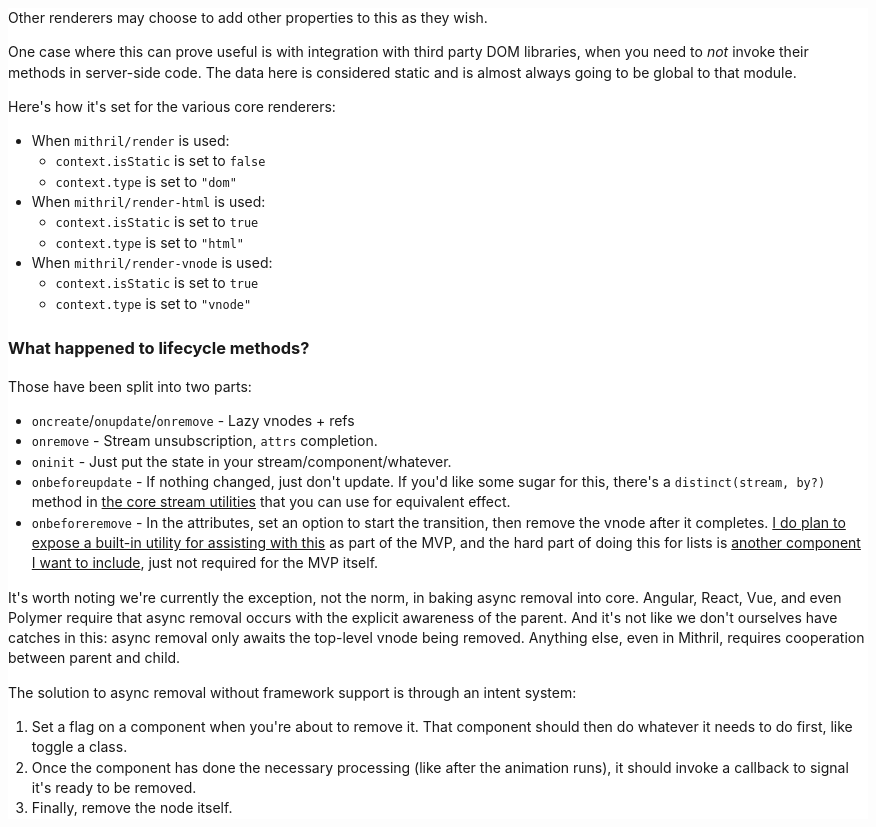 Other renderers may choose to add other properties to this as they wish.

One case where this can prove useful is with integration with third party DOM libraries, when you need to *not* invoke their methods in server-side code. The data here is considered static and is almost always going to be global to that module.

Here's how it's set for the various core renderers:

- When `mithril/render` is used:
	- `context.isStatic` is set to `false`
	- `context.type` is set to `"dom"`
- When `mithril/render-html` is used:
	- `context.isStatic` is set to `true`
	- `context.type` is set to `"html"`
- When `mithril/render-vnode` is used:
	- `context.isStatic` is set to `true`
	- `context.type` is set to `"vnode"`

### What happened to lifecycle methods?

Those have been split into two parts:

- `oncreate`/`onupdate`/`onremove` - Lazy vnodes + refs
- `onremove` - Stream unsubscription, `attrs` completion.
- `oninit` - Just put the state in your stream/component/whatever.
- `onbeforeupdate` - If nothing changed, just don't update. If you'd like some sugar for this, there's a `distinct(stream, by?)` method in [the core stream utilities](../mvp-utils/stream.md) that you can use for equivalent effect.
- `onbeforeremove` - In the attributes, set an option to start the transition, then remove the vnode after it completes. [I do plan to expose a built-in utility for assisting with this](../mvp-utils/transition.md) as part of the MVP, and the hard part of doing this for lists is [another component I want to include](../future-utils.md#list-transition-api), just not required for the MVP itself.

It's worth noting we're currently the exception, not the norm, in baking async removal into core. Angular, React, Vue, and even Polymer require that async removal occurs with the explicit awareness of the parent. And it's not like we don't ourselves have catches in this: async removal only awaits the top-level vnode being removed. Anything else, even in Mithril, requires cooperation between parent and child.

The solution to async removal without framework support is through an intent system:

1. Set a flag on a component when you're about to remove it. That component should then do whatever it needs to do first, like toggle a class.
1. Once the component has done the necessary processing (like after the animation runs), it should invoke a callback to signal it's ready to be removed.
1. Finally, remove the node itself.
